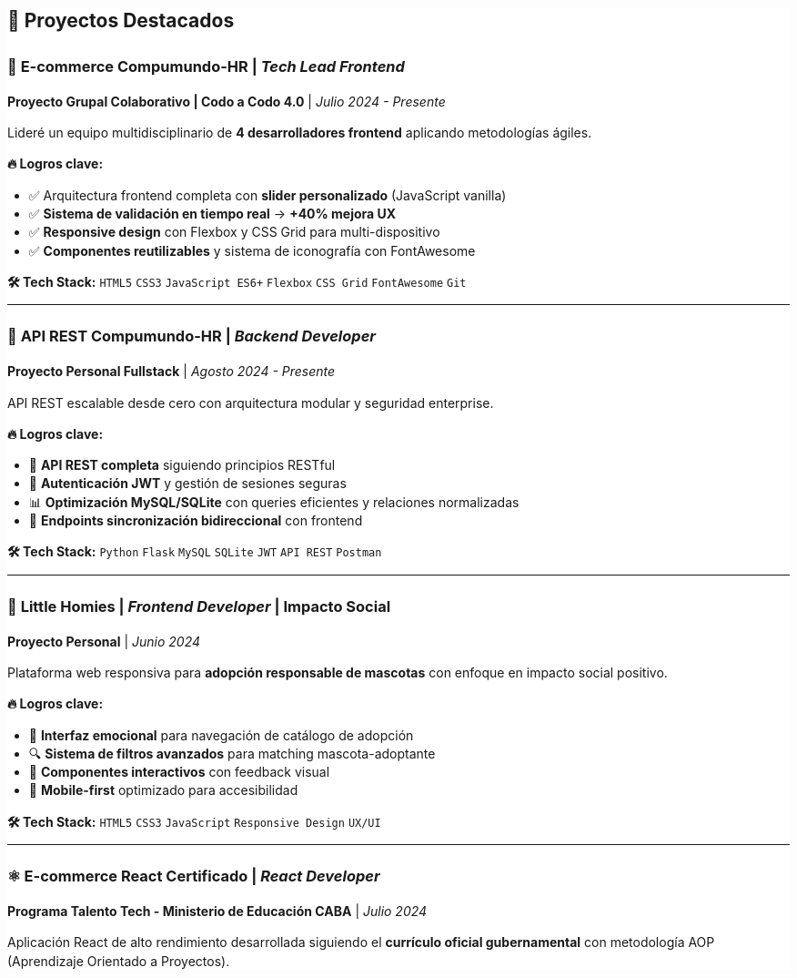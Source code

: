 
## 🎯 Proyectos Destacados

### 🛒 **E-commerce Compumundo-HR** | *Tech Lead Frontend*
**Proyecto Grupal Colaborativo | Codo a Codo 4.0** | *Julio 2024 - Presente*

Lideré un equipo multidisciplinario de **4 desarrolladores frontend** aplicando metodologías ágiles.

**🔥 Logros clave:**
- ✅ Arquitectura frontend completa con **slider personalizado** (JavaScript vanilla)
- ✅ **Sistema de validación en tiempo real** → **+40% mejora UX**
- ✅ **Responsive design** con Flexbox y CSS Grid para multi-dispositivo
- ✅ **Componentes reutilizables** y sistema de iconografía con FontAwesome

**🛠️ Tech Stack:** `HTML5` `CSS3` `JavaScript ES6+` `Flexbox` `CSS Grid` `FontAwesome` `Git`

---

### 🔧 **API REST Compumundo-HR** | *Backend Developer*
**Proyecto Personal Fullstack** | *Agosto 2024 - Presente*

API REST escalable desde cero con arquitectura modular y seguridad enterprise.

**🔥 Logros clave:**
- 🚀 **API REST completa** siguiendo principios RESTful
- 🔐 **Autenticación JWT** y gestión de sesiones seguras
- 📊 **Optimización MySQL/SQLite** con queries eficientes y relaciones normalizadas
- 🔄 **Endpoints sincronización bidireccional** con frontend

**🛠️ Tech Stack:** `Python` `Flask` `MySQL` `SQLite` `JWT` `API REST` `Postman`

---

### 🐾 **Little Homies** | *Frontend Developer* | **Impacto Social**
**Proyecto Personal** | *Junio 2024*

Plataforma web responsiva para **adopción responsable de mascotas** con enfoque en impacto social positivo.

**🔥 Logros clave:**
- 🎯 **Interfaz emocional** para navegación de catálogo de adopción
- 🔍 **Sistema de filtros avanzados** para matching mascota-adoptante
- 💫 **Componentes interactivos** con feedback visual
- 📱 **Mobile-first** optimizado para accesibilidad

**🛠️ Tech Stack:** `HTML5` `CSS3` `JavaScript` `Responsive Design` `UX/UI`

---

### ⚛️ **E-commerce React Certificado** | *React Developer*
**Programa Talento Tech - Ministerio de Educación CABA** | *Julio 2024*

Aplicación React de alto rendimiento desarrollada siguiendo el **currículo oficial gubernamental** con metodología AOP (Aprendizaje Orientado a Proyectos).
